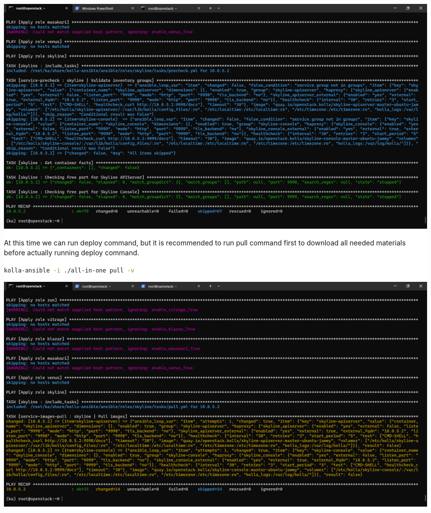 ![Untitled](images/Install%20OpenStack%20on%20VM%20using%20Kolla-ansible%20ef2b2eb585234389af61f80598a52f03/Untitled%2075.png)

At this time we can run deploy command, but it is recommended to run pull command first to download all needed materials before actually running deploy command.

```bash
kolla-ansible -i ./all-in-one pull -v
```

![Untitled](images/Install%20OpenStack%20on%20VM%20using%20Kolla-ansible%20ef2b2eb585234389af61f80598a52f03/Untitled%2076.png)
